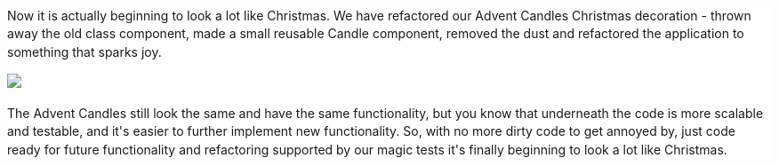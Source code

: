 Now it is actually beginning to look a lot like Christmas. We have refactored our Advent Candles Christmas decoration - thrown away the old class component, made a small reusable Candle component, removed the dust and refactored the application to something that sparks joy. 

![](/assets/20-react.advent-candles.png)

The Advent Candles still look the same and have the same functionality, but you know that underneath the code is more scalable and testable, and it's easier to further implement new functionality. So, with no more dirty code to get annoyed by, just code ready for future functionality and refactoring supported by our magic tests it's finally beginning to look a lot like Christmas.